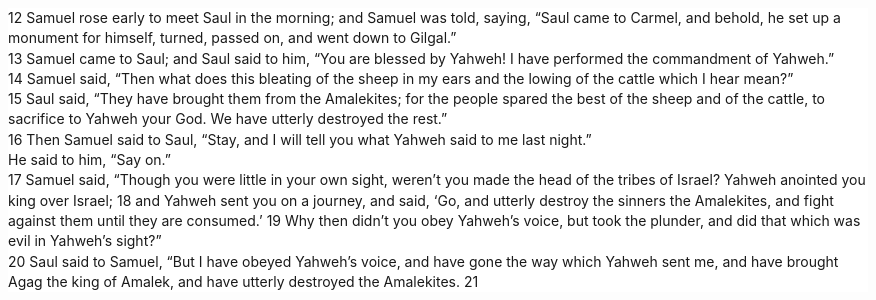 </div>
<div class="p">
  <span class="verse" id="1SA15V12">
    12
  </span>
  Samuel rose early to meet Saul in the morning; and Samuel was told, saying, “Saul came to Carmel, and behold, he set up a monument for himself, turned, passed on, and went down to Gilgal.”
</div>
<div class="p">
  <span class="verse" id="1SA15V13">
    13
  </span>
  Samuel came to Saul; and Saul said to him, “You are blessed by Yahweh! I have performed the commandment of Yahweh.”
</div>
<div class="p">
  <span class="verse" id="1SA15V14">
    14
  </span>
  Samuel said, “Then what does this bleating of the sheep in my ears and the lowing of the cattle which I hear mean?”
</div>
<div class="p">
  <span class="verse" id="1SA15V15">
    15
  </span>
  Saul said, “They have brought them from the Amalekites; for the people spared the best of the sheep and of the cattle, to sacrifice to Yahweh your God. We have utterly destroyed the rest.”
</div>
<div class="p">
  <span class="verse" id="1SA15V16">
    16
  </span>
  Then Samuel said to Saul, “Stay, and I will tell you what Yahweh said to me last night.”
</div>
<div class="p">
  He said to him, “Say on.”
</div>
<div class="p">
  <span class="verse" id="1SA15V17">
    17
  </span>
  Samuel said, “Though you were little in your own sight, weren’t you made the head of the tribes of Israel? Yahweh anointed you king over Israel;
  <span class="verse" id="1SA15V18">
    18
  </span>
  and Yahweh sent you on a journey, and said, ‘Go, and utterly destroy the sinners the Amalekites, and fight against them until they are consumed.’
  <span class="verse" id="1SA15V19">
    19
  </span>
  Why then didn’t you obey Yahweh’s voice, but took the plunder, and did that which was evil in Yahweh’s sight?”
</div>
<div class="p">
  <span class="verse" id="1SA15V20">
    20
  </span>
  Saul said to Samuel, “But I have obeyed Yahweh’s voice, and have gone the way which Yahweh sent me, and have brought Agag the king of Amalek, and have utterly destroyed the Amalekites.
  <span class="verse" id="1SA15V21">
    21
  </span>